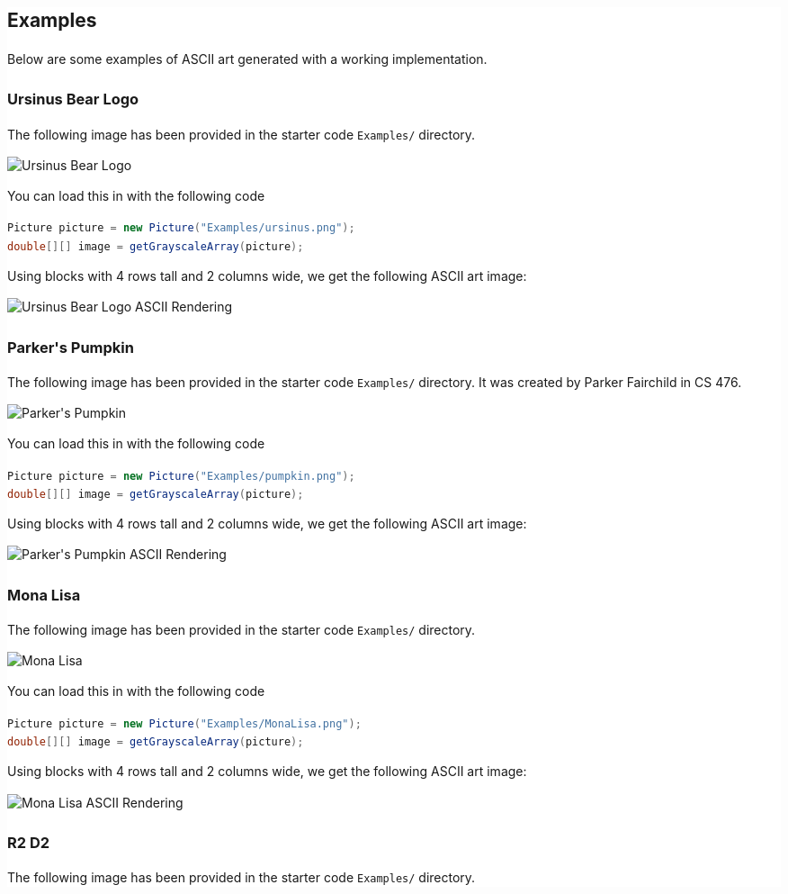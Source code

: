 ## Examples
Below are some examples of ASCII art generated with a working implementation.

### Ursinus Bear Logo
The following image has been provided in the starter code `Examples/` directory.

![Ursinus Bear Logo](../images/lab-asciiart/ursinus.png)

You can load this in with the following code

```java
Picture picture = new Picture("Examples/ursinus.png");
double[][] image = getGrayscaleArray(picture);
```

Using blocks with 4 rows tall and 2 columns wide, we get the following ASCII art image:

![Ursinus Bear Logo ASCII Rendering](../images/lab-asciiart/ursinus_4_2_text.png)

### Parker's Pumpkin
The following image has been provided in the starter code `Examples/` directory. It was created by Parker Fairchild in CS 476.

![Parker's Pumpkin](../images/lab-asciiart/pumpkin.png)

You can load this in with the following code

```java
Picture picture = new Picture("Examples/pumpkin.png");
double[][] image = getGrayscaleArray(picture);
```

Using blocks with 4 rows tall and 2 columns wide, we get the following ASCII art image:

![Parker's Pumpkin ASCII Rendering](../images/lab-asciiart/pumpkin_4_2_text.png)

### Mona Lisa
The following image has been provided in the starter code `Examples/` directory. 

![Mona Lisa](../images/lab-asciiart/MonaLisa.png)

You can load this in with the following code

```java
Picture picture = new Picture("Examples/MonaLisa.png");
double[][] image = getGrayscaleArray(picture);
```

Using blocks with 4 rows tall and 2 columns wide, we get the following ASCII art image:

![Mona Lisa ASCII Rendering](../images/lab-asciiart/MonaLisa_4_2_text.png)

### R2 D2
The following image has been provided in the starter code `Examples/` directory. 


[^1]: Developed by [Prof. Chris Tralie](https://www.ursinus.edu/live/profiles/4502-christopher-j-tralie)